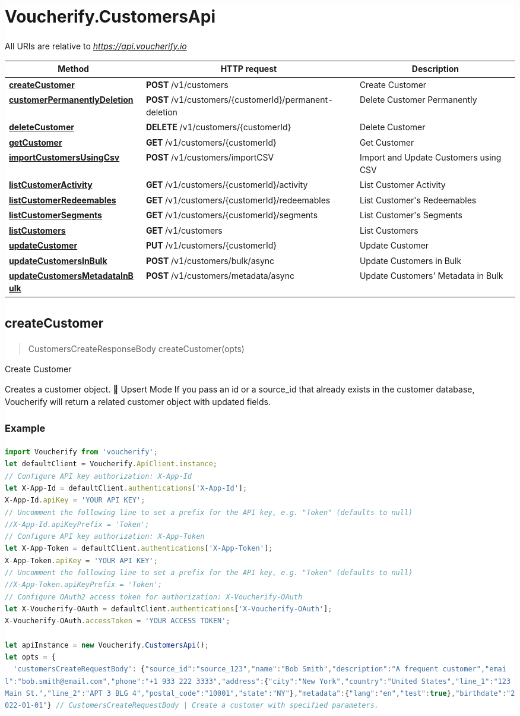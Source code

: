 # Voucherify.CustomersApi

All URIs are relative to *https://api.voucherify.io*

Method | HTTP request | Description
------------- | ------------- | -------------
[**createCustomer**](CustomersApi.md#createCustomer) | **POST** /v1/customers | Create Customer
[**customerPermanentlyDeletion**](CustomersApi.md#customerPermanentlyDeletion) | **POST** /v1/customers/{customerId}/permanent-deletion | Delete Customer Permanently
[**deleteCustomer**](CustomersApi.md#deleteCustomer) | **DELETE** /v1/customers/{customerId} | Delete Customer
[**getCustomer**](CustomersApi.md#getCustomer) | **GET** /v1/customers/{customerId} | Get Customer
[**importCustomersUsingCsv**](CustomersApi.md#importCustomersUsingCsv) | **POST** /v1/customers/importCSV | Import and Update Customers using CSV
[**listCustomerActivity**](CustomersApi.md#listCustomerActivity) | **GET** /v1/customers/{customerId}/activity | List Customer Activity
[**listCustomerRedeemables**](CustomersApi.md#listCustomerRedeemables) | **GET** /v1/customers/{customerId}/redeemables | List Customer&#39;s Redeemables
[**listCustomerSegments**](CustomersApi.md#listCustomerSegments) | **GET** /v1/customers/{customerId}/segments | List Customer&#39;s Segments
[**listCustomers**](CustomersApi.md#listCustomers) | **GET** /v1/customers | List Customers
[**updateCustomer**](CustomersApi.md#updateCustomer) | **PUT** /v1/customers/{customerId} | Update Customer
[**updateCustomersInBulk**](CustomersApi.md#updateCustomersInBulk) | **POST** /v1/customers/bulk/async | Update Customers in Bulk
[**updateCustomersMetadataInBulk**](CustomersApi.md#updateCustomersMetadataInBulk) | **POST** /v1/customers/metadata/async | Update Customers&#39; Metadata in Bulk



## createCustomer

> CustomersCreateResponseBody createCustomer(opts)

Create Customer

Creates a customer object.  📘 Upsert Mode  If you pass an id or a source_id that already exists in the customer database, Voucherify will return a related customer object with updated fields.

### Example

```javascript
import Voucherify from 'voucherify';
let defaultClient = Voucherify.ApiClient.instance;
// Configure API key authorization: X-App-Id
let X-App-Id = defaultClient.authentications['X-App-Id'];
X-App-Id.apiKey = 'YOUR API KEY';
// Uncomment the following line to set a prefix for the API key, e.g. "Token" (defaults to null)
//X-App-Id.apiKeyPrefix = 'Token';
// Configure API key authorization: X-App-Token
let X-App-Token = defaultClient.authentications['X-App-Token'];
X-App-Token.apiKey = 'YOUR API KEY';
// Uncomment the following line to set a prefix for the API key, e.g. "Token" (defaults to null)
//X-App-Token.apiKeyPrefix = 'Token';
// Configure OAuth2 access token for authorization: X-Voucherify-OAuth
let X-Voucherify-OAuth = defaultClient.authentications['X-Voucherify-OAuth'];
X-Voucherify-OAuth.accessToken = 'YOUR ACCESS TOKEN';

let apiInstance = new Voucherify.CustomersApi();
let opts = {
  'customersCreateRequestBody': {"source_id":"source_123","name":"Bob Smith","description":"A frequent customer","email":"bob.smith@email.com","phone":"+1 933 222 3333","address":{"city":"New York","country":"United States","line_1":"123 Main St.","line_2":"APT 3 BLG 4","postal_code":"10001","state":"NY"},"metadata":{"lang":"en","test":true},"birthdate":"2022-01-01"} // CustomersCreateRequestBody | Create a customer with specified parameters.
```